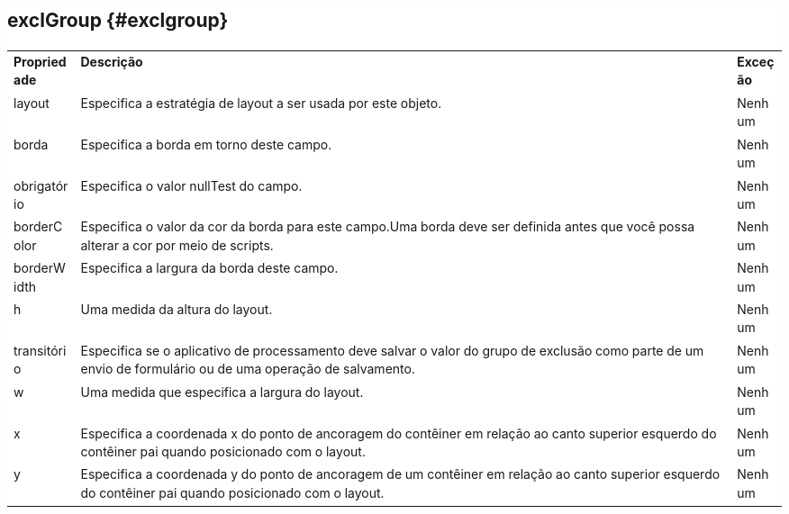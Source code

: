 ## exclGroup {#exclgroup}

<table>
 <tbody>
  <tr>
   <td><strong>Propriedade</strong></td>
   <td><strong>Descrição</strong></td>
   <td><strong>Exceção</strong></td>
  </tr>
  <tr>
   <td>layout</td>
   <td>Especifica a estratégia de layout a ser usada por este objeto.</td>
   <td>Nenhum</td>
  </tr>
  <tr>
   <td>borda</td>
   <td>Especifica a borda em torno deste campo.</td>
   <td>Nenhum</td>
  </tr>
  <tr>
   <td>obrigatório</td>
   <td>Especifica o valor nullTest do campo.</td>
   <td>Nenhum</td>
  </tr>
  <tr>
   <td>borderColor</td>
   <td>Especifica o valor da cor da borda para este campo.Uma borda deve ser definida antes que você possa alterar a cor por meio de scripts.</td>
   <td>Nenhum</td>
  </tr>
  <tr>
   <td>borderWidth</td>
   <td>Especifica a largura da borda deste campo.</td>
   <td>Nenhum</td>
  </tr>
  <tr>
   <td>h</td>
   <td>Uma medida da altura do layout.</td>
   <td>Nenhum</td>
  </tr>
  <tr>
   <td>transitório</td>
   <td>Especifica se o aplicativo de processamento deve salvar o valor do grupo de exclusão como parte de um envio de formulário ou de uma operação de salvamento.</td>
   <td>Nenhum</td>
  </tr>
  <tr>
   <td>w</td>
   <td>Uma medida que especifica a largura do layout.</td>
   <td>Nenhum</td>
  </tr>
  <tr>
   <td>x</td>
   <td>Especifica a coordenada x do ponto de ancoragem do contêiner em relação ao canto superior esquerdo do contêiner pai quando posicionado com o layout.</td>
   <td>Nenhum</td>
  </tr>
  <tr>
   <td>y</td>
   <td>Especifica a coordenada y do ponto de ancoragem de um contêiner em relação ao canto superior esquerdo do contêiner pai quando posicionado com o layout.</td>
   <td>Nenhum</td>
  </tr>